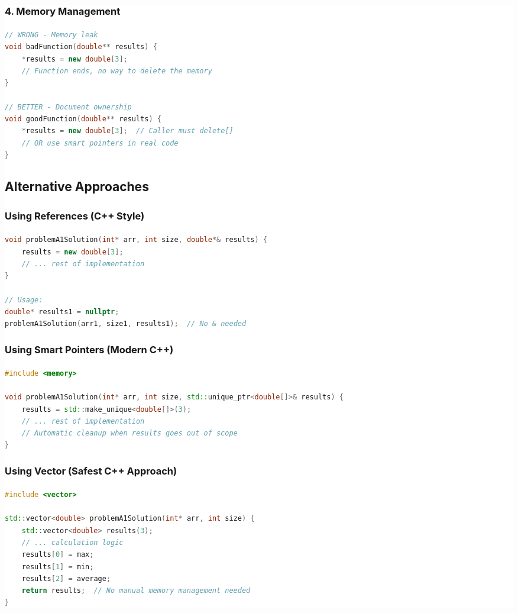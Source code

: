 ### 4. Memory Management
```cpp
// WRONG - Memory leak
void badFunction(double** results) {
    *results = new double[3];
    // Function ends, no way to delete the memory
}

// BETTER - Document ownership
void goodFunction(double** results) {
    *results = new double[3];  // Caller must delete[]
    // OR use smart pointers in real code
}
```

## Alternative Approaches

### Using References (C++ Style)
```cpp
void problemA1Solution(int* arr, int size, double*& results) {
    results = new double[3];
    // ... rest of implementation
}

// Usage:
double* results1 = nullptr;
problemA1Solution(arr1, size1, results1);  // No & needed
```

### Using Smart Pointers (Modern C++)
```cpp
#include <memory>

void problemA1Solution(int* arr, int size, std::unique_ptr<double[]>& results) {
    results = std::make_unique<double[]>(3);
    // ... rest of implementation
    // Automatic cleanup when results goes out of scope
}
```

### Using Vector (Safest C++ Approach)
```cpp
#include <vector>

std::vector<double> problemA1Solution(int* arr, int size) {
    std::vector<double> results(3);
    // ... calculation logic
    results[0] = max;
    results[1] = min; 
    results[2] = average;
    return results;  // No manual memory management needed
}
```
